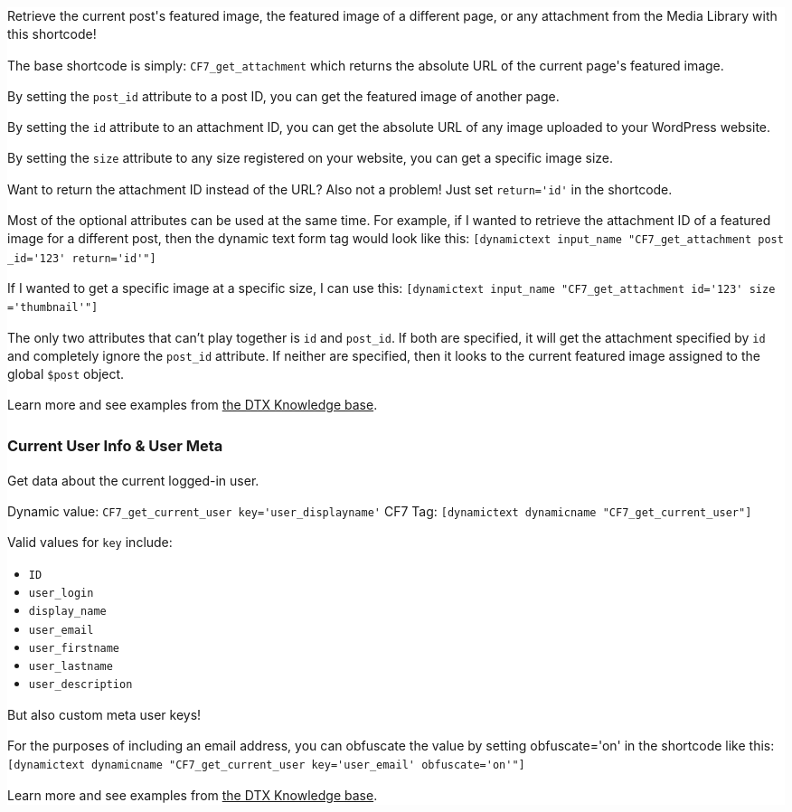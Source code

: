 Retrieve the current post's featured image, the featured image of a different page, or any attachment from the Media Library with this shortcode!

The base shortcode is simply: `CF7_get_attachment` which returns the absolute URL of the current page's featured image.

By setting the `post_id` attribute to a post ID, you can get the featured image of another page.

By setting the `id` attribute to an attachment ID, you can get the absolute URL of any image uploaded to your WordPress website.

By setting the `size` attribute to any size registered on your website, you can get a specific image size.

Want to return the attachment ID instead of the URL? Also not a problem! Just set `return='id'` in the shortcode.

Most of the optional attributes can be used at the same time. For example, if I wanted to retrieve the attachment ID of a featured image for a different post, then the dynamic text form tag would look like this:
`[dynamictext input_name "CF7_get_attachment post_id='123' return='id'"]`

If I wanted to get a specific image at a specific size, I can use this:
`[dynamictext input_name "CF7_get_attachment id='123' size='thumbnail'"]`

The only two attributes that can’t play together is `id` and `post_id`. If both are specified, it will get the attachment specified by `id` and completely ignore the `post_id` attribute. If neither are specified, then it looks to the current featured image assigned to the global `$post` object.

Learn more and see examples from [the DTX Knowledge base](https://aurisecreative.com/docs/contact-form-7-dynamic-text-extension/shortcodes/dtx-shortcode-media-attachment/?utm_source=github.com&utm_medium=link&utm_campaign=contact-form-7-dynamic-text-extension&utm_content=readme).

### Current User Info & User Meta ###

Get data about the current logged-in user.

Dynamic value: `CF7_get_current_user key='user_displayname'`
CF7 Tag: `[dynamictext dynamicname "CF7_get_current_user"]`

Valid values for `key` include:

* `ID`
* `user_login`
* `display_name`
* `user_email`
* `user_firstname`
* `user_lastname`
* `user_description`

But also custom meta user keys!

For the purposes of including an email address, you can obfuscate the value by setting obfuscate='on' in the shortcode like this:
`[dynamictext dynamicname "CF7_get_current_user key='user_email' obfuscate='on'"]`

Learn more and see examples from [the DTX Knowledge base](https://aurisecreative.com/docs/contact-form-7-dynamic-text-extension/shortcodes/dtx-shortcode-current-user-user-meta/?utm_source=github.com&utm_medium=link&utm_campaign=contact-form-7-dynamic-text-extension&utm_content=readme).
